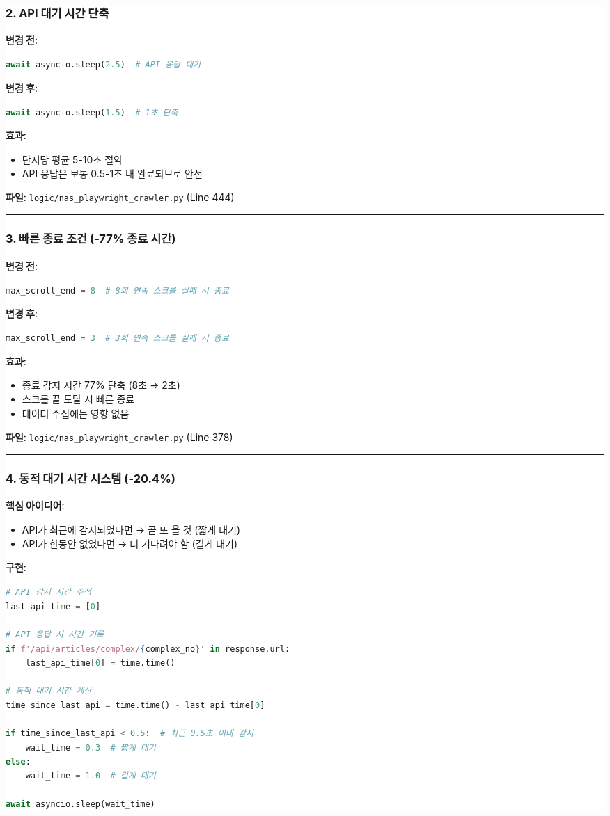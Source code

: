 
### 2. API 대기 시간 단축

**변경 전**:
```python
await asyncio.sleep(2.5)  # API 응답 대기
```

**변경 후**:
```python
await asyncio.sleep(1.5)  # 1초 단축
```

**효과**:
- 단지당 평균 5-10초 절약
- API 응답은 보통 0.5-1초 내 완료되므로 안전

**파일**: `logic/nas_playwright_crawler.py` (Line 444)

---

### 3. 빠른 종료 조건 (-77% 종료 시간)

**변경 전**:
```python
max_scroll_end = 8  # 8회 연속 스크롤 실패 시 종료
```

**변경 후**:
```python
max_scroll_end = 3  # 3회 연속 스크롤 실패 시 종료
```

**효과**:
- 종료 감지 시간 77% 단축 (8초 → 2초)
- 스크롤 끝 도달 시 빠른 종료
- 데이터 수집에는 영향 없음

**파일**: `logic/nas_playwright_crawler.py` (Line 378)

---

### 4. 동적 대기 시간 시스템 (-20.4%)

**핵심 아이디어**:
- API가 최근에 감지되었다면 → 곧 또 올 것 (짧게 대기)
- API가 한동안 없었다면 → 더 기다려야 함 (길게 대기)

**구현**:
```python
# API 감지 시간 추적
last_api_time = [0]

# API 응답 시 시간 기록
if f'/api/articles/complex/{complex_no}' in response.url:
    last_api_time[0] = time.time()

# 동적 대기 시간 계산
time_since_last_api = time.time() - last_api_time[0]

if time_since_last_api < 0.5:  # 최근 0.5초 이내 감지
    wait_time = 0.3  # 짧게 대기
else:
    wait_time = 1.0  # 길게 대기

await asyncio.sleep(wait_time)
```

